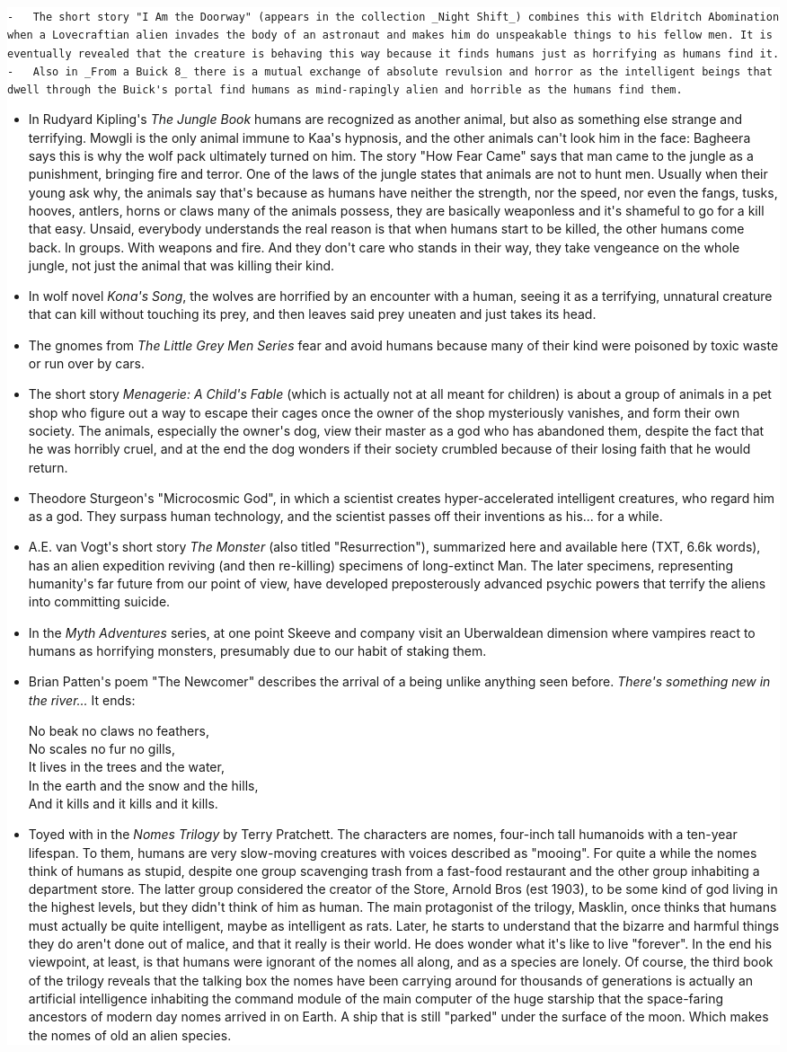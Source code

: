     -   The short story "I Am the Doorway" (appears in the collection _Night Shift_) combines this with Eldritch Abomination when a Lovecraftian alien invades the body of an astronaut and makes him do unspeakable things to his fellow men. It is eventually revealed that the creature is behaving this way because it finds humans just as horrifying as humans find it.
    -   Also in _From a Buick 8_ there is a mutual exchange of absolute revulsion and horror as the intelligent beings that dwell through the Buick's portal find humans as mind-rapingly alien and horrible as the humans find them.
-   In Rudyard Kipling's _The Jungle Book_ humans are recognized as another animal, but also as something else strange and terrifying. Mowgli is the only animal immune to Kaa's hypnosis, and the other animals can't look him in the face: Bagheera says this is why the wolf pack ultimately turned on him. The story "How Fear Came" says that man came to the jungle as a punishment, bringing fire and terror. One of the laws of the jungle states that animals are not to hunt men. Usually when their young ask why, the animals say that's because as humans have neither the strength, nor the speed, nor even the fangs, tusks, hooves, antlers, horns or claws many of the animals possess, they are basically weaponless and it's shameful to go for a kill that easy. Unsaid, everybody understands the real reason is that when humans start to be killed, the other humans come back. In groups. With weapons and fire. And they don't care who stands in their way, they take vengeance on the whole jungle, not just the animal that was killing their kind.
-   In wolf novel _Kona's Song_, the wolves are horrified by an encounter with a human, seeing it as a terrifying, unnatural creature that can kill without touching its prey, and then leaves said prey uneaten and just takes its head.

-   The gnomes from _The Little Grey Men Series_ fear and avoid humans because many of their kind were poisoned by toxic waste or run over by cars.
-   The short story _Menagerie: A Child's Fable_ (which is actually not at all meant for children) is about a group of animals in a pet shop who figure out a way to escape their cages once the owner of the shop mysteriously vanishes, and form their own society. The animals, especially the owner's dog, view their master as a god who has abandoned them, despite the fact that he was horribly cruel, and at the end the dog wonders if their society crumbled because of their losing faith that he would return.
-   Theodore Sturgeon's "Microcosmic God", in which a scientist creates hyper-accelerated intelligent creatures, who regard him as a god. They surpass human technology, and the scientist passes off their inventions as his... for a while.
-   A.E. van Vogt's short story _The Monster_ (also titled "Resurrection"), summarized here and available here (TXT, 6.6k words), has an alien expedition reviving (and then re-killing) specimens of long-extinct Man. The later specimens, representing humanity's far future from our point of view, have developed preposterously advanced psychic powers that terrify the aliens into committing suicide.
-   In the _Myth Adventures_ series, at one point Skeeve and company visit an Uberwaldean dimension where vampires react to humans as horrifying monsters, presumably due to our habit of staking them.
-   Brian Patten's poem "The Newcomer" describes the arrival of a being unlike anything seen before. _There's something new in the river..._ It ends:
    
    No beak no claws no feathers,  
    No scales no fur no gills,  
    It lives in the trees and the water,  
    In the earth and the snow and the hills,  
    And it kills and it kills and it kills.
    
-   Toyed with in the _Nomes Trilogy_ by Terry Pratchett. The characters are nomes, four-inch tall humanoids with a ten-year lifespan. To them, humans are very slow-moving creatures with voices described as "mooing". For quite a while the nomes think of humans as stupid, despite one group scavenging trash from a fast-food restaurant and the other group inhabiting a department store. The latter group considered the creator of the Store, Arnold Bros (est 1903), to be some kind of god living in the highest levels, but they didn't think of him as human. The main protagonist of the trilogy, Masklin, once thinks that humans must actually be quite intelligent, maybe as intelligent as rats. Later, he starts to understand that the bizarre and harmful things they do aren't done out of malice, and that it really is their world. He does wonder what it's like to live "forever". In the end his viewpoint, at least, is that humans were ignorant of the nomes all along, and as a species are lonely. Of course, the third book of the trilogy reveals that the talking box the nomes have been carrying around for thousands of generations is actually an artificial intelligence inhabiting the command module of the main computer of the huge starship that the space-faring ancestors of modern day nomes arrived in on Earth. A ship that is still "parked" under the surface of the moon. Which makes the nomes of old an alien species.